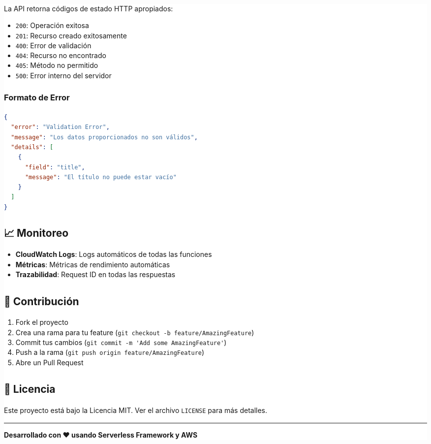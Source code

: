 La API retorna códigos de estado HTTP apropiados:

- `200`: Operación exitosa
- `201`: Recurso creado exitosamente
- `400`: Error de validación
- `404`: Recurso no encontrado
- `405`: Método no permitido
- `500`: Error interno del servidor

### Formato de Error

```json
{
  "error": "Validation Error",
  "message": "Los datos proporcionados no son válidos",
  "details": [
    {
      "field": "title",
      "message": "El título no puede estar vacío"
    }
  ]
}
```

## 📈 Monitoreo

- **CloudWatch Logs**: Logs automáticos de todas las funciones
- **Métricas**: Métricas de rendimiento automáticas
- **Trazabilidad**: Request ID en todas las respuestas

## 🤝 Contribución

1. Fork el proyecto
2. Crea una rama para tu feature (`git checkout -b feature/AmazingFeature`)
3. Commit tus cambios (`git commit -m 'Add some AmazingFeature'`)
4. Push a la rama (`git push origin feature/AmazingFeature`)
5. Abre un Pull Request

## 📄 Licencia

Este proyecto está bajo la Licencia MIT. Ver el archivo `LICENSE` para más detalles.

---

**Desarrollado con ❤️ usando Serverless Framework y AWS**
